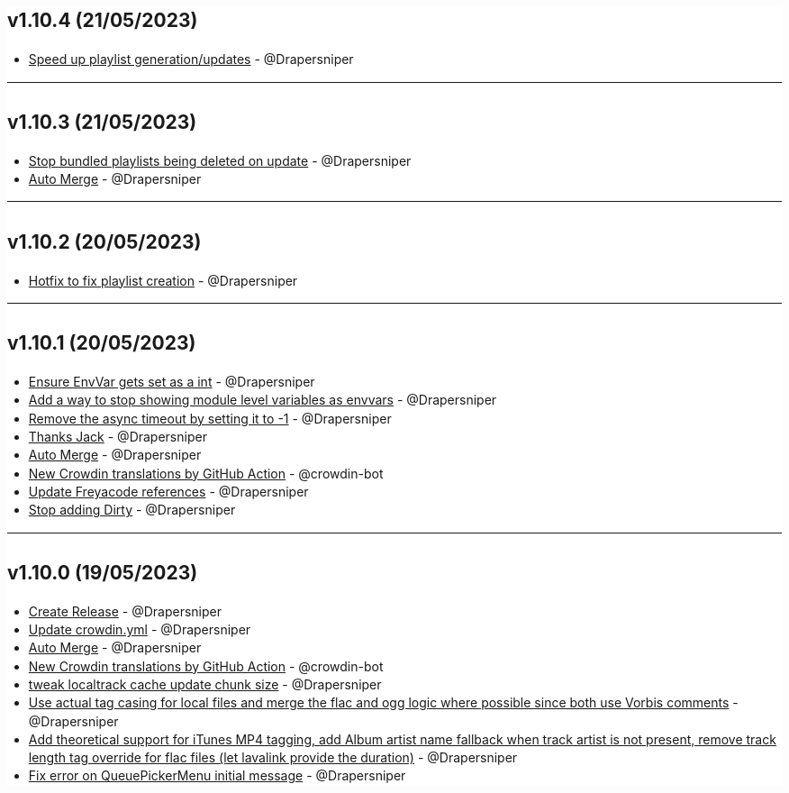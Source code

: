 
## v1.10.4 (21/05/2023)
- [Speed up playlist generation/updates](https://github.com/PyLav/PyLav/commit/72106f926c74cf85988780d36597fbec8cb2676c) - @Drapersniper

---

## v1.10.3 (21/05/2023)
- [Stop bundled playlists being deleted on update](https://github.com/PyLav/PyLav/commit/ba8b62f61e640ba32f23fa793accf5bdf9f2e30e) - @Drapersniper
- [Auto Merge](https://github.com/PyLav/PyLav/commit/7dd5f56679671d22d9a0addc0de123e176611ba5) - @Drapersniper

---

## v1.10.2 (20/05/2023)
- [Hotfix to fix playlist creation](https://github.com/PyLav/PyLav/commit/85f4a3c5ade745c63a2f2603291978994e6eb090) - @Drapersniper

---

## v1.10.1 (20/05/2023)
- [Ensure EnvVar gets set as a int](https://github.com/PyLav/PyLav/commit/2a853dba145562a191d21afde1a7a0986c55ca97) - @Drapersniper
- [Add a way to stop showing module level variables as envvars](https://github.com/PyLav/PyLav/commit/f53894c924db5d1c89af1d8bbdd446c73ab1a8eb) - @Drapersniper
- [Remove the async timeout by setting it to -1](https://github.com/PyLav/PyLav/commit/a8f73c83d0c018b3707ac3b9a60987cd36ec3528) - @Drapersniper
- [Thanks Jack](https://github.com/PyLav/PyLav/commit/ad32a356a4343575282995ea4143c499603c16b4) - @Drapersniper
- [Auto Merge](https://github.com/PyLav/PyLav/commit/65172c2527b460822ccf5f6c3f5a5f1a500c6c8f) - @Drapersniper
- [New Crowdin translations by GitHub Action](https://github.com/PyLav/PyLav/commit/997f3feeaa7e7d2563b8065266b69988a46a41af) - @crowdin-bot
- [Update Freyacode references](https://github.com/PyLav/PyLav/commit/c965ef89a927aeb74f583a9ddedcfc65d1fad626) - @Drapersniper
- [Stop adding Dirty](https://github.com/PyLav/PyLav/commit/1881059f2e633aec3f4fdfb7148b6cddb7b19545) - @Drapersniper

---

## v1.10.0 (19/05/2023)
- [Create Release](https://github.com/PyLav/PyLav/commit/f73fe666175ea1d28024661b0e78e1997a4b19a9) - @Drapersniper
- [Update crowdin.yml](https://github.com/PyLav/PyLav/commit/a9f3c1cd64a3ed97db564ac15e9e7fc4b924117e) - @Drapersniper
- [Auto Merge](https://github.com/PyLav/PyLav/commit/90626d7b4f020adb15e35f0d718a8cedfffa5136) - @Drapersniper
- [New Crowdin translations by GitHub Action](https://github.com/PyLav/PyLav/commit/5376055c6b7d6f4f468a61a6ae2305397bcde053) - @crowdin-bot
- [tweak localtrack cache update chunk size](https://github.com/PyLav/PyLav/commit/e319facdee338c978ac324893afd4153c67831e0) - @Drapersniper
- [Use actual tag casing for local files and merge the flac and ogg logic where possible since both use Vorbis comments](https://github.com/PyLav/PyLav/commit/aa7ab4fdee270086cb9243a311668151e517d6f5) - @Drapersniper
- [Add theoretical support for iTunes MP4 tagging, add Album artist name fallback when track artist is not present, remove track length tag override for flac files (let lavalink provide the duration)](https://github.com/PyLav/PyLav/commit/97c4072b508f24c82d743d0a9395c419d01663bc) - @Drapersniper
- [Fix error on QueuePickerMenu initial message](https://github.com/PyLav/PyLav/commit/bf57fd3cc5a0cdd35a6f03d6c6435fde7a06d077) - @Drapersniper